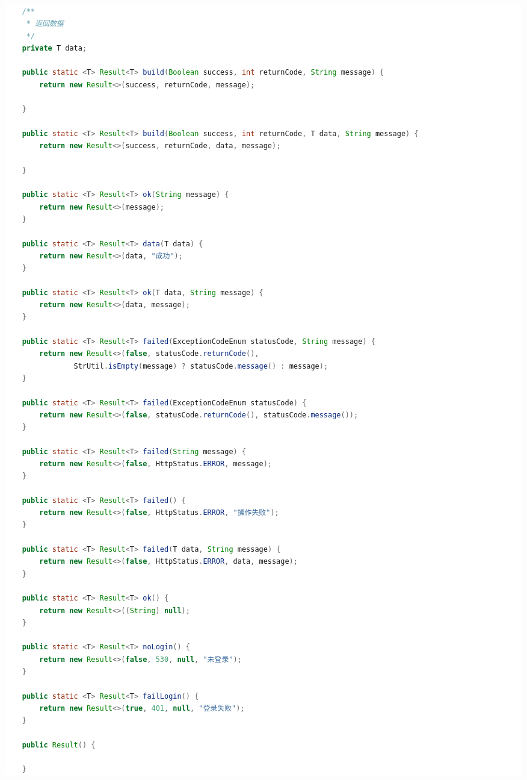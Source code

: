 ```java
    /**
     * 返回数据
     */
    private T data;

    public static <T> Result<T> build(Boolean success, int returnCode, String message) {
        return new Result<>(success, returnCode, message);

    }

    public static <T> Result<T> build(Boolean success, int returnCode, T data, String message) {
        return new Result<>(success, returnCode, data, message);

    }

    public static <T> Result<T> ok(String message) {
        return new Result<>(message);
    }

    public static <T> Result<T> data(T data) {
        return new Result<>(data, "成功");
    }

    public static <T> Result<T> ok(T data, String message) {
        return new Result<>(data, message);
    }

    public static <T> Result<T> failed(ExceptionCodeEnum statusCode, String message) {
        return new Result<>(false, statusCode.returnCode(),
                StrUtil.isEmpty(message) ? statusCode.message() : message);
    }

    public static <T> Result<T> failed(ExceptionCodeEnum statusCode) {
        return new Result<>(false, statusCode.returnCode(), statusCode.message());
    }

    public static <T> Result<T> failed(String message) {
        return new Result<>(false, HttpStatus.ERROR, message);
    }

    public static <T> Result<T> failed() {
        return new Result<>(false, HttpStatus.ERROR, "操作失败");
    }

    public static <T> Result<T> failed(T data, String message) {
        return new Result<>(false, HttpStatus.ERROR, data, message);
    }

    public static <T> Result<T> ok() {
        return new Result<>((String) null);
    }

    public static <T> Result<T> noLogin() {
        return new Result<>(false, 530, null, "未登录");
    }

    public static <T> Result<T> failLogin() {
        return new Result<>(true, 401, null, "登录失败");
    }

    public Result() {

    }
```
